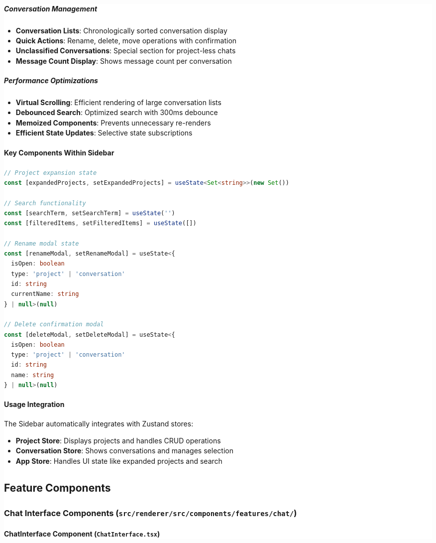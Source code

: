 ##### Conversation Management
- **Conversation Lists**: Chronologically sorted conversation display
- **Quick Actions**: Rename, delete, move operations with confirmation
- **Unclassified Conversations**: Special section for project-less chats
- **Message Count Display**: Shows message count per conversation

##### Performance Optimizations
- **Virtual Scrolling**: Efficient rendering of large conversation lists
- **Debounced Search**: Optimized search with 300ms debounce
- **Memoized Components**: Prevents unnecessary re-renders
- **Efficient State Updates**: Selective state subscriptions

#### Key Components Within Sidebar
```typescript
// Project expansion state
const [expandedProjects, setExpandedProjects] = useState<Set<string>>(new Set())

// Search functionality
const [searchTerm, setSearchTerm] = useState('')
const [filteredItems, setFilteredItems] = useState([])

// Rename modal state
const [renameModal, setRenameModal] = useState<{
  isOpen: boolean
  type: 'project' | 'conversation'
  id: string
  currentName: string
} | null>(null)

// Delete confirmation modal
const [deleteModal, setDeleteModal] = useState<{
  isOpen: boolean
  type: 'project' | 'conversation'
  id: string
  name: string
} | null>(null)
```

#### Usage Integration
The Sidebar automatically integrates with Zustand stores:
- **Project Store**: Displays projects and handles CRUD operations
- **Conversation Store**: Shows conversations and manages selection
- **App Store**: Handles UI state like expanded projects and search

## Feature Components

### Chat Interface Components (`src/renderer/src/components/features/chat/`)

#### ChatInterface Component (`ChatInterface.tsx`)
